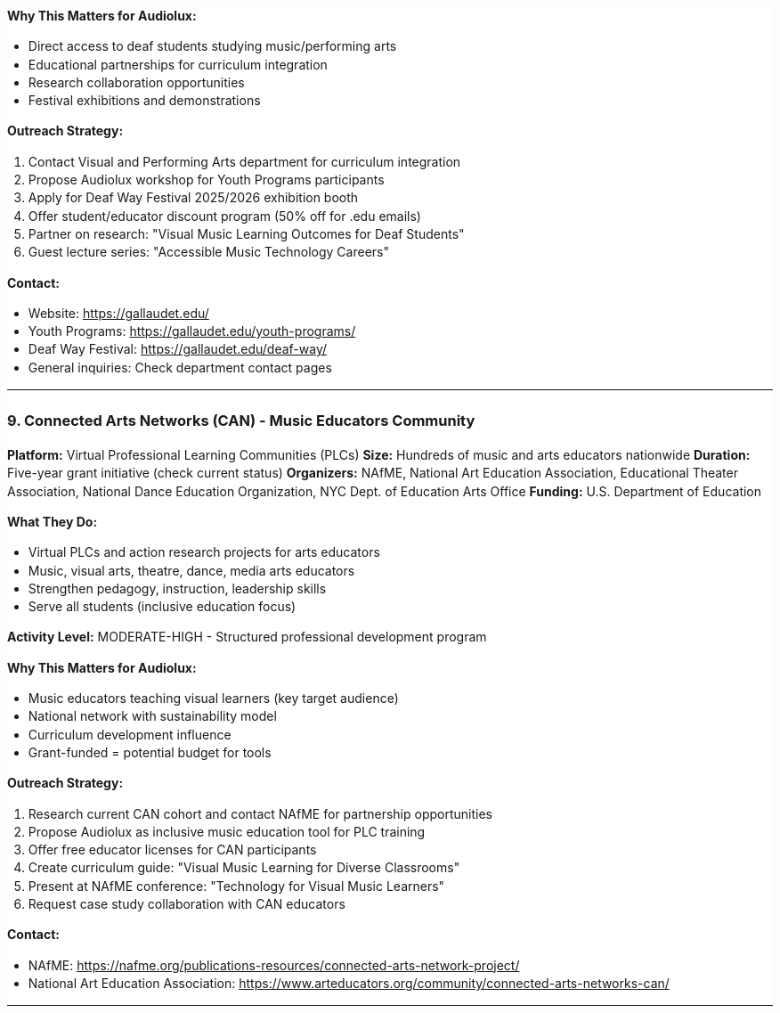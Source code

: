 **Why This Matters for Audiolux:**
- Direct access to deaf students studying music/performing arts
- Educational partnerships for curriculum integration
- Research collaboration opportunities
- Festival exhibitions and demonstrations

**Outreach Strategy:**
1. Contact Visual and Performing Arts department for curriculum integration
2. Propose Audiolux workshop for Youth Programs participants
3. Apply for Deaf Way Festival 2025/2026 exhibition booth
4. Offer student/educator discount program (50% off for .edu emails)
5. Partner on research: "Visual Music Learning Outcomes for Deaf Students"
6. Guest lecture series: "Accessible Music Technology Careers"

**Contact:**
- Website: https://gallaudet.edu/
- Youth Programs: https://gallaudet.edu/youth-programs/
- Deaf Way Festival: https://gallaudet.edu/deaf-way/
- General inquiries: Check department contact pages

---

### 9. Connected Arts Networks (CAN) - Music Educators Community
**Platform:** Virtual Professional Learning Communities (PLCs)
**Size:** Hundreds of music and arts educators nationwide
**Duration:** Five-year grant initiative (check current status)
**Organizers:** NAfME, National Art Education Association, Educational Theater Association, National Dance Education Organization, NYC Dept. of Education Arts Office
**Funding:** U.S. Department of Education

**What They Do:**
- Virtual PLCs and action research projects for arts educators
- Music, visual arts, theatre, dance, media arts educators
- Strengthen pedagogy, instruction, leadership skills
- Serve all students (inclusive education focus)

**Activity Level:** MODERATE-HIGH - Structured professional development program

**Why This Matters for Audiolux:**
- Music educators teaching visual learners (key target audience)
- National network with sustainability model
- Curriculum development influence
- Grant-funded = potential budget for tools

**Outreach Strategy:**
1. Research current CAN cohort and contact NAfME for partnership opportunities
2. Propose Audiolux as inclusive music education tool for PLC training
3. Offer free educator licenses for CAN participants
4. Create curriculum guide: "Visual Music Learning for Diverse Classrooms"
5. Present at NAfME conference: "Technology for Visual Music Learners"
6. Request case study collaboration with CAN educators

**Contact:**
- NAfME: https://nafme.org/publications-resources/connected-arts-network-project/
- National Art Education Association: https://www.arteducators.org/community/connected-arts-networks-can/

---